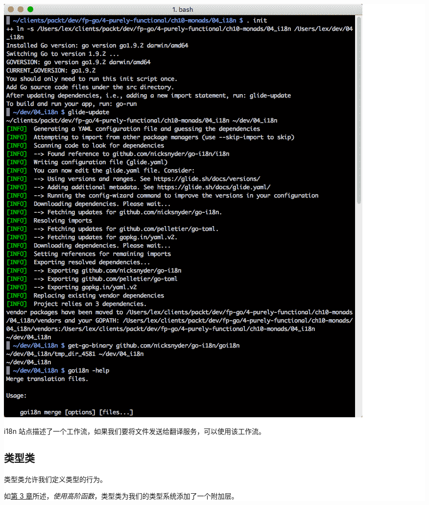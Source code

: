 ![](img/e3e8b6dc-67ae-4339-a7fd-f093289dd165.png)

i18n 站点描述了一个工作流，如果我们要将文件发送给翻译服务，可以使用该工作流。

## 类型类

类型类允许我们定义类型的行为。

如[第 3 章](03.html)所述，*使用高阶函数*，类型类为我们的类型系统添加了一个附加层。
